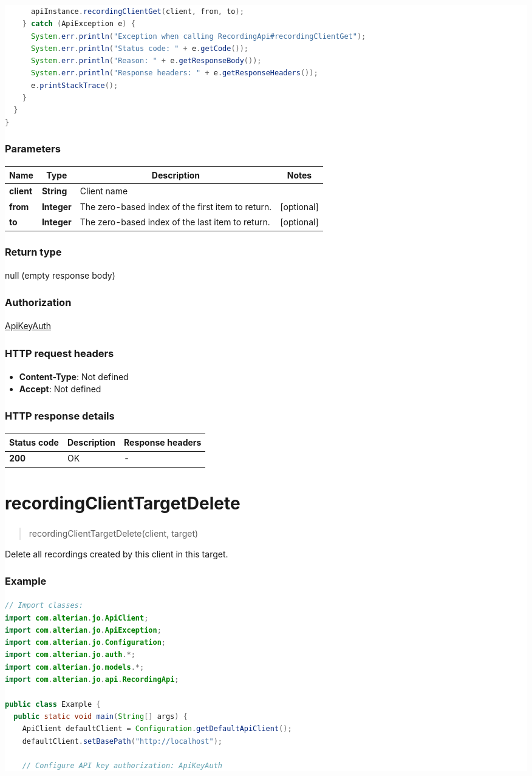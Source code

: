 ```java
      apiInstance.recordingClientGet(client, from, to);
    } catch (ApiException e) {
      System.err.println("Exception when calling RecordingApi#recordingClientGet");
      System.err.println("Status code: " + e.getCode());
      System.err.println("Reason: " + e.getResponseBody());
      System.err.println("Response headers: " + e.getResponseHeaders());
      e.printStackTrace();
    }
  }
}
```

### Parameters

| Name | Type | Description  | Notes |
|------------- | ------------- | ------------- | -------------|
| **client** | **String**| Client name | |
| **from** | **Integer**| The zero-based index of the first item to return. | [optional] |
| **to** | **Integer**| The zero-based index of the last item to return. | [optional] |

### Return type

null (empty response body)

### Authorization

[ApiKeyAuth](../README.md#ApiKeyAuth)

### HTTP request headers

 - **Content-Type**: Not defined
 - **Accept**: Not defined

### HTTP response details
| Status code | Description | Response headers |
|-------------|-------------|------------------|
| **200** | OK |  -  |

<a id="recordingClientTargetDelete"></a>
# **recordingClientTargetDelete**
> recordingClientTargetDelete(client, target)

Delete all recordings created by this client in this target.

### Example
```java
// Import classes:
import com.alterian.jo.ApiClient;
import com.alterian.jo.ApiException;
import com.alterian.jo.Configuration;
import com.alterian.jo.auth.*;
import com.alterian.jo.models.*;
import com.alterian.jo.api.RecordingApi;

public class Example {
  public static void main(String[] args) {
    ApiClient defaultClient = Configuration.getDefaultApiClient();
    defaultClient.setBasePath("http://localhost");
    
    // Configure API key authorization: ApiKeyAuth
```